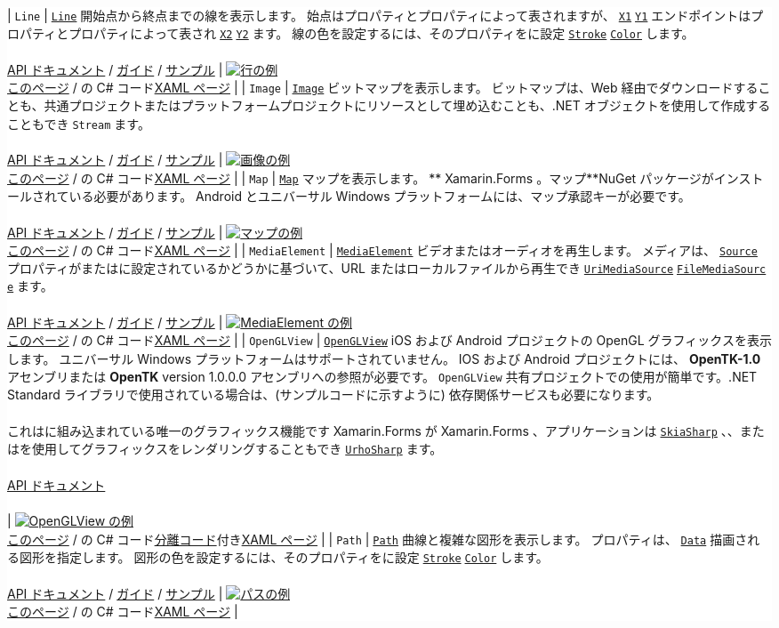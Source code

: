 | `Line` | [`Line`](xref:Xamarin.Forms.Shapes.Line) 開始点から終点までの線を表示します。 始点はプロパティとプロパティによって表されますが、 [`X1`](xref:Xamarin.Forms.Shapes.Line.X1) [`Y1`](xref:Xamarin.Forms.Shapes.Line.Y1) エンドポイントはプロパティとプロパティによって表され [`X2`](xref:Xamarin.Forms.Shapes.Line.X2) [`Y2`](xref:Xamarin.Forms.Shapes.Line.Y2) ます。 線の色を設定するには、そのプロパティをに設定 [`Stroke`](xref:Xamarin.Forms.Shapes.Shape.Stroke) [`Color`](xref:Xamarin.Forms.Color) します。<br /><br />[API ドキュメント](xref:Xamarin.Forms.Shapes.Line)  / [ガイド](~/xamarin-forms/user-interface/shapes/line.md)  / [サンプル](/samples/xamarin/xamarin-forms-samples/userinterface-shapesdemos) | [![行の例](views-images/Line.png "行の例")](views-images/Line-Large.png#lightbox "行の例")<br />[このページ](https://github.com/xamarin/xamarin-forms-samples/blob/master/FormsGallery/FormsGallery/FormsGallery/CodeExamples/LineDemoPage.cs)  /  の C# コード[XAML ページ](https://github.com/xamarin/xamarin-forms-samples/blob/master/FormsGallery/FormsGallery/FormsGallery/XamlExamples/LineDemoPage.xaml) |
| `Image` | [`Image`](xref:Xamarin.Forms.Image) ビットマップを表示します。 ビットマップは、Web 経由でダウンロードすることも、共通プロジェクトまたはプラットフォームプロジェクトにリソースとして埋め込むことも、.NET オブジェクトを使用して作成することもでき `Stream` ます。<br /><br />[API ドキュメント](xref:Xamarin.Forms.Image)  / [ガイド](~/xamarin-forms/user-interface/images.md)  / [サンプル](/samples/xamarin/xamarin-forms-samples/workingwithimages) | [![画像の例](views-images/Image.png "画像の例")](views-images/Image-Large.png#lightbox "画像の例")<br />[このページ](https://github.com/xamarin/xamarin-forms-samples/blob/master/FormsGallery/FormsGallery/FormsGallery/CodeExamples/ImageDemoPage.cs)  /  の C# コード[XAML ページ](https://github.com/xamarin/xamarin-forms-samples/blob/master/FormsGallery/FormsGallery/FormsGallery/XamlExamples/ImageDemoPage.xaml) |
| `Map` | [`Map`](xref:Xamarin.Forms.Maps.Map) マップを表示します。 ** Xamarin.Forms 。マップ**NuGet パッケージがインストールされている必要があります。 Android とユニバーサル Windows プラットフォームには、マップ承認キーが必要です。<br /><br />[API ドキュメント](xref:Xamarin.Forms.Maps.Map)  / [ガイド](~/xamarin-forms/user-interface/map/index.md)  / [サンプル](/samples/xamarin/xamarin-forms-samples/workingwithmaps/) | [![マップの例](views-images/Map.png "マップの例")](views-images/Map-Large.png#lightbox "マップの例")<br />[このページ](https://github.com/xamarin/xamarin-forms-samples/blob/master/FormsGallery/FormsGallery/FormsGallery/CodeExamples/MapDemoPage.cs)  /  の C# コード[XAML ページ](https://github.com/xamarin/xamarin-forms-samples/blob/master/FormsGallery/FormsGallery/FormsGallery/XamlExamples/MapDemoPage.xaml) |
| `MediaElement` | [`MediaElement`](xref:Xamarin.Forms.MediaElement) ビデオまたはオーディオを再生します。 メディアは、 [`Source`](xref:Xamarin.Forms.MediaElement.Source) プロパティがまたはに設定されているかどうかに基づいて、URL またはローカルファイルから再生でき [`UriMediaSource`](xref:Xamarin.Forms.UriMediaSource) [`FileMediaSource`](xref:Xamarin.Forms.FileMediaSource) ます。<br /><br />[API ドキュメント](xref:Xamarin.Forms.MediaElement)  / [ガイド](~/xamarin-forms/user-interface/mediaelement.md)  / [サンプル](/samples/xamarin/xamarin-forms-samples/userinterface-mediaelementdemos) | [![MediaElement の例](views-images/MediaElement.png "MediaElement の例")](views-images/MediaElement-Large.png#lightbox "MediaElement の例")<br />[このページ](https://github.com/xamarin/xamarin-forms-samples/blob/master/FormsGallery/FormsGallery/FormsGallery/CodeExamples/MediaElementDemoPage.cs)  /  の C# コード[XAML ページ](https://github.com/xamarin/xamarin-forms-samples/blob/master/FormsGallery/FormsGallery/FormsGallery/XamlExamples/MediaElementDemoPage.xaml) |
| `OpenGLView` | [`OpenGLView`](xref:Xamarin.Forms.OpenGLView) iOS および Android プロジェクトの OpenGL グラフィックスを表示します。 ユニバーサル Windows プラットフォームはサポートされていません。 IOS および Android プロジェクトには、 **OpenTK-1.0** アセンブリまたは **OpenTK** version 1.0.0.0 アセンブリへの参照が必要です。 `OpenGLView` 共有プロジェクトでの使用が簡単です。.NET Standard ライブラリで使用されている場合は、(サンプルコードに示すように) 依存関係サービスも必要になります。<br /><br />これはに組み込まれている唯一のグラフィックス機能です Xamarin.Forms が Xamarin.Forms 、アプリケーションは [`SkiaSharp`](~/xamarin-forms/user-interface/graphics/skiasharp/index.md) 、、またはを使用してグラフィックスをレンダリングすることもでき [`UrhoSharp`](~/xamarin-forms/user-interface/graphics/urhosharp.md) ます。<br /><br />[API ドキュメント](xref:Xamarin.Forms.OpenGLView)<br /><br /> | [![OpenGLView の例](views-images/OpenGLView.png "OpenGLView の例")](views-images/OpenGLView-Large.png#lightbox "OpenGLView の例")<br />[このページ](https://github.com/xamarin/xamarin-forms-samples/blob/master/FormsGallery/FormsGallery/FormsGallery/CodeExamples/OpenGLViewDemoPage.cs)  /  の C# コード[分離コード](https://github.com/xamarin/xamarin-forms-samples/blob/master/FormsGallery/FormsGallery/FormsGallery/XamlExamples/OpenGLViewDemoPage.xaml.cs)付き[XAML ページ](https://github.com/xamarin/xamarin-forms-samples/blob/master/FormsGallery/FormsGallery/FormsGallery/XamlExamples/OpenGLViewDemoPage.xaml) |
| `Path` | [`Path`](xref:Xamarin.Forms.Shapes.Path) 曲線と複雑な図形を表示します。 プロパティは、 [`Data`](xref:Xamarin.Forms.Shapes.Path.Data) 描画される図形を指定します。 図形の色を設定するには、そのプロパティをに設定 [`Stroke`](xref:Xamarin.Forms.Shapes.Shape.Stroke) [`Color`](xref:Xamarin.Forms.Color) します。<br /><br />[API ドキュメント](xref:Xamarin.Forms.Shapes.Path)  / [ガイド](~/xamarin-forms/user-interface/shapes/path.md)  / [サンプル](/samples/xamarin/xamarin-forms-samples/userinterface-shapesdemos) | [![パスの例](views-images/Path.png "パスの例")](views-images/Path-Large.png#lightbox "パスの例")<br />[このページ](https://github.com/xamarin/xamarin-forms-samples/blob/master/FormsGallery/FormsGallery/FormsGallery/CodeExamples/PathDemoPage.cs)  /  の C# コード[XAML ページ](https://github.com/xamarin/xamarin-forms-samples/blob/master/FormsGallery/FormsGallery/FormsGallery/XamlExamples/PathDemoPage.xaml) |